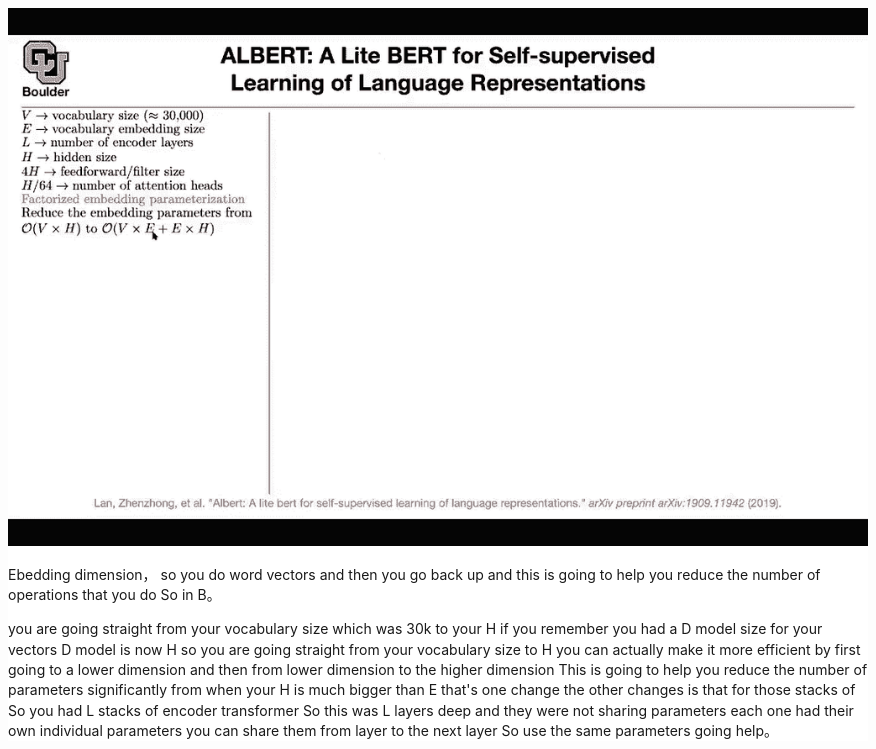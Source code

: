 ![](img/06fd7623a5e6e1751abd3be2364437ad_11.png)

Ebedding dimension， so you do word vectors and then you go back up and this is going to help you reduce the number of operations that you do So in B。

 you are going straight from your vocabulary size which was 30k to your H if you remember you had a D model size for your vectors D model is now H so you are going straight from your vocabulary size to H you can actually make it more efficient by first going to a lower dimension and then from lower dimension to the higher dimension This is going to help you reduce the number of parameters significantly from when your H is much bigger than E that's one change the other changes is that for those stacks of So you had L stacks of encoder transformer So this was L layers deep and they were not sharing parameters each one had their own individual parameters you can share them from layer to the next layer So use the same parameters going help。


